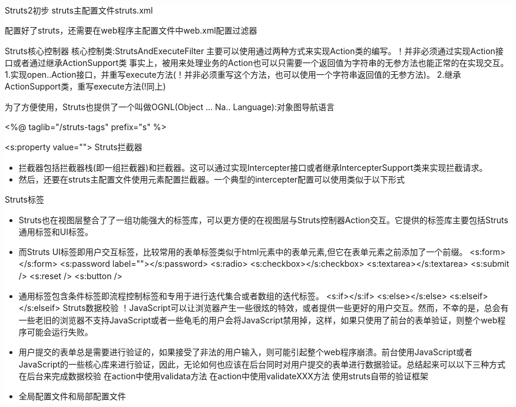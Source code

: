 Struts2初步
struts主配置文件struts.xml
<struts>

<constant name="" value="">

<package name="" namespace="" extends="">

<default-action-ref name="" />

<action name="" class="" method="">

<result name=""></result>
</action>
</package>
</struts>
配置好了struts，还需要在web程序主配置文件中web.xml配置过滤器
<filter>
<filter-name>
<filter-class>
<filter>
<filter-mapping>
<filter-name><filter-name>

<url-pattern></url-pattern>
<filter-mapping>
Struts核心控制器
核心控制类:StrutsAndExecuteFilter
主要可以使用通过两种方式来实现Action类的编写。！并非必须通过实现Action接口或者通过继承ActionSupport类
事实上，被用来处理业务的Action也可以只需要一个返回值为字符串的无参方法也能正常的在实现交互。
1.实现open..Action接口，并重写execute方法(！并非必须重写这个方法，也可以使用一个字符串返回值的无参方法)。
2.继承ActionSupport类，重写execute方法(!同上)

为了方便使用，Struts也提供了一个叫做OGNL(Object ... Na.. Language):对象图导航语言

<%@ taglib="/struts-tags" prefix="s" %>


<s:property value="">
Struts拦截器
* 拦截器包括拦截器栈(即一组拦截器)和拦截器。这可以通过实现Intercepter接口或者继承IntercepterSupport类来实现拦截请求。
* 然后，还要在struts主配置文件使用<intercepter>元素配置拦截器。一个典型的intercepter配置可以使用类似于以下形式

Struts标签
* Struts也在视图层整合了了一组功能强大的标签库，可以更方便的在视图层与Struts控制器Action交互。它提供的标签库主要包括Struts通用标签和UI标签。
* 而Struts UI标签即用户交互标签，比较常用的表单标签类似于html元素中的表单元素,但它在表单元素之前添加了一个前缀。
<s:form></s:form>
<s:password label=""></s:password>
<s:radio></radio>
<s:checkbox></s:checkbox>
<s:textarea></s:textarea>
<s:submit />
<s:reset />
<s:button />

* 通用标签包含条件标签即流程控制标签和专用于进行迭代集合或者数组的迭代标签。
<s:if></s:if>
<s:else></s:else>
<s:elseif></s:elseif>
<iterator></iterator>
Struts数据校验
！JavaScript可以让浏览器产生一些很炫的特效，或者提供一些更好的用户交互。然而，不幸的是，总会有一些老旧的浏览器不支持JavaScript或者一些龟毛的用户会将JavaScript禁用掉，这样，如果只使用了前台的表单验证，则整个web程序可能会运行失败。
* 用户提交的表单总是需要进行验证的，如果接受了非法的用户输入，则可能引起整个web程序崩溃。前台使用JavaScript或者JavaScript的一些核心库来进行验证，因此，无论如何也应该在后台同时对用户提交的表单进行数据验证。总结起来可以以下三种方式在后台来完成数据校验
在action中使用validata方法
在action中使用validateXXX方法
使用struts自带的验证框架
* 全局配置文件和局部配置文件